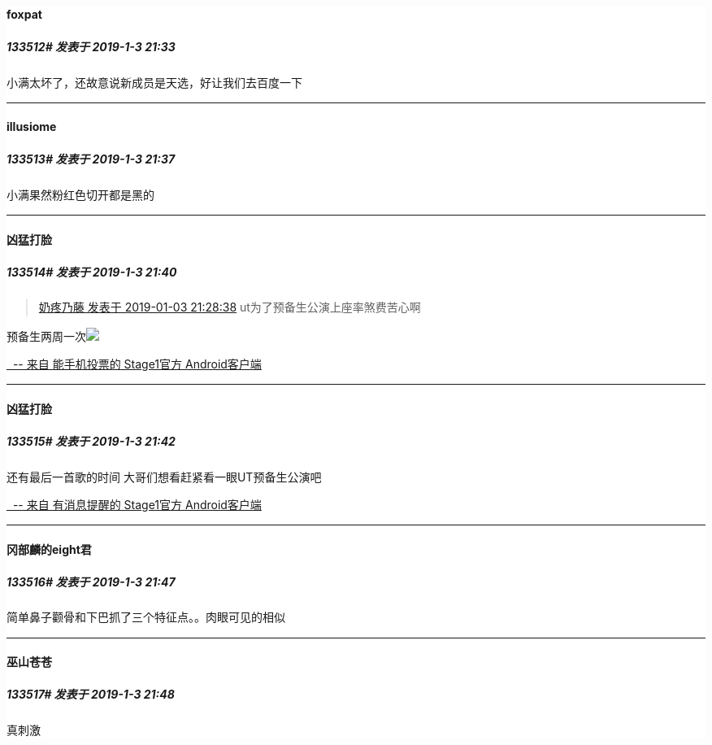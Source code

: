 ####  foxpat  
##### 133512#       发表于 2019-1-3 21:33


小满太坏了，还故意说新成员是天选，好让我们去百度一下


-----

####  illusiome  
##### 133513#       发表于 2019-1-3 21:37


小满果然粉红色切开都是黑的


-----

####  凶猛打脸  
##### 133514#       发表于 2019-1-3 21:40


<blockquote><a href="httphttps://bbs.saraba1st.com/2b/forum.php?mod=redirect&amp;goto=findpost&amp;pid=42152903&amp;ptid=1105387" target="_blank">奶疼乃藤 发表于 2019-01-03 21:28:38</a>
ut为了预备生公演上座率煞费苦心啊</blockquote>预备生两周一次<img src="https://static.saraba1st.com/image/smiley/face2017/037.png" referrerpolicy="no-referrer">

[  -- 来自 能手机投票的 Stage1官方 Android客户端](https://www.coolapk.com/apk/140634)


-----

####  凶猛打脸  
##### 133515#       发表于 2019-1-3 21:42


还有最后一首歌的时间
大哥们想看赶紧看一眼UT预备生公演吧

[  -- 来自 有消息提醒的 Stage1官方 Android客户端](https://www.coolapk.com/apk/140634)


-----

####  冈部麟的eight君  
##### 133516#       发表于 2019-1-3 21:47


简单鼻子颧骨和下巴抓了三个特征点。。肉眼可见的相似


-----

####  巫山苍苍  
##### 133517#       发表于 2019-1-3 21:48


真刺激

